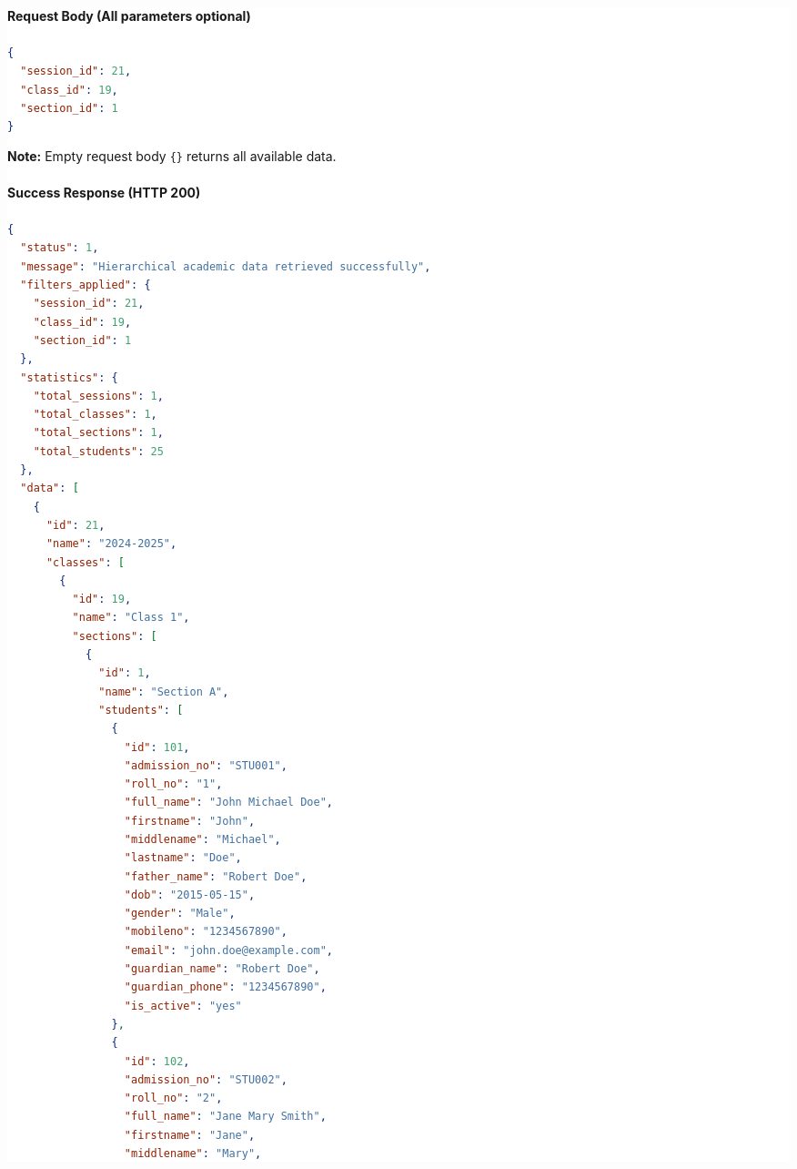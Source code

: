 #### Request Body (All parameters optional)
```json
{
  "session_id": 21,
  "class_id": 19,
  "section_id": 1
}
```

**Note:** Empty request body `{}` returns all available data.

#### Success Response (HTTP 200)
```json
{
  "status": 1,
  "message": "Hierarchical academic data retrieved successfully",
  "filters_applied": {
    "session_id": 21,
    "class_id": 19,
    "section_id": 1
  },
  "statistics": {
    "total_sessions": 1,
    "total_classes": 1,
    "total_sections": 1,
    "total_students": 25
  },
  "data": [
    {
      "id": 21,
      "name": "2024-2025",
      "classes": [
        {
          "id": 19,
          "name": "Class 1",
          "sections": [
            {
              "id": 1,
              "name": "Section A",
              "students": [
                {
                  "id": 101,
                  "admission_no": "STU001",
                  "roll_no": "1",
                  "full_name": "John Michael Doe",
                  "firstname": "John",
                  "middlename": "Michael",
                  "lastname": "Doe",
                  "father_name": "Robert Doe",
                  "dob": "2015-05-15",
                  "gender": "Male",
                  "mobileno": "1234567890",
                  "email": "john.doe@example.com",
                  "guardian_name": "Robert Doe",
                  "guardian_phone": "1234567890",
                  "is_active": "yes"
                },
                {
                  "id": 102,
                  "admission_no": "STU002",
                  "roll_no": "2",
                  "full_name": "Jane Mary Smith",
                  "firstname": "Jane",
                  "middlename": "Mary",
```